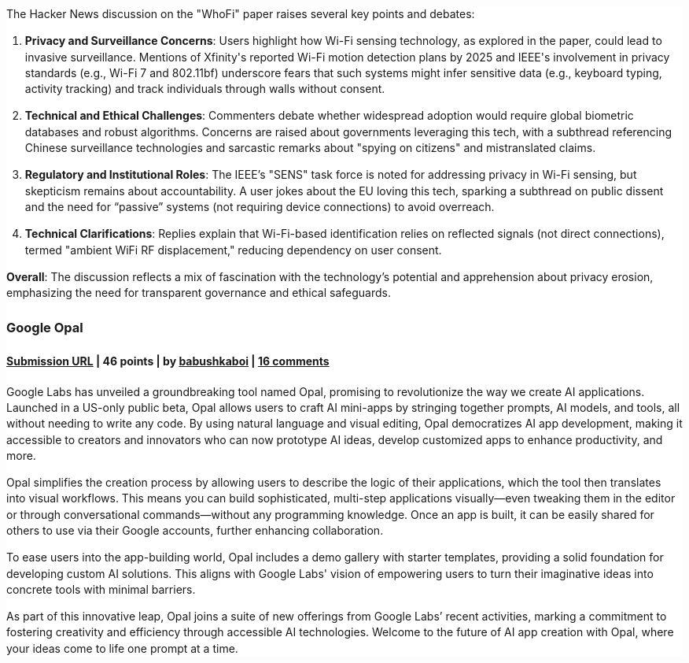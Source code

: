 The Hacker News discussion on the "WhoFi" paper raises several key points and debates:  

1. **Privacy and Surveillance Concerns**: Users highlight how Wi-Fi sensing technology, as explored in the paper, could lead to invasive surveillance. Mentions of Xfinity's reported Wi-Fi motion detection plans by 2025 and IEEE's involvement in privacy standards (e.g., Wi-Fi 7 and 802.11bf) underscore fears that such systems might infer sensitive data (e.g., keyboard typing, activity tracking) and track individuals through walls without consent.  

2. **Technical and Ethical Challenges**: Commenters debate whether widespread adoption would require global biometric databases and robust algorithms. Concerns are raised about governments leveraging this tech, with a subthread referencing Chinese surveillance technologies and sarcastic remarks about "spying on citizens" and mistranslated claims.  

3. **Regulatory and Institutional Roles**: The IEEE’s "SENS" task force is noted for addressing privacy in Wi-Fi sensing, but skepticism remains about accountability. A user jokes about the EU loving this tech, sparking a subthread on public dissent and the need for “passive” systems (not requiring device connections) to avoid overreach.  

4. **Technical Clarifications**: Replies explain that Wi-Fi-based identification relies on reflected signals (not direct connections), termed "ambient WiFi RF displacement," reducing dependency on user consent.  

**Overall**: The discussion reflects a mix of fascination with the technology’s potential and apprehension about privacy erosion, emphasizing the need for transparent governance and ethical safeguards.

### Google Opal

#### [Submission URL](https://developers.googleblog.com/en/introducing-opal/) | 46 points | by [babushkaboi](https://news.ycombinator.com/user?id=babushkaboi) | [16 comments](https://news.ycombinator.com/item?id=44681786)

Google Labs has unveiled a groundbreaking tool named Opal, promising to revolutionize the way we create AI applications. Launched in a US-only public beta, Opal allows users to craft AI mini-apps by stringing together prompts, AI models, and tools, all without needing to write any code. By using natural language and visual editing, Opal democratizes AI app development, making it accessible to creators and innovators who can now prototype AI ideas, develop customized apps to enhance productivity, and more.

Opal simplifies the creation process by allowing users to describe the logic of their applications, which the tool then translates into visual workflows. This means you can build sophisticated, multi-step applications visually—even tweaking them in the editor or through conversational commands—without any programming knowledge. Once an app is built, it can be easily shared for others to use via their Google accounts, further enhancing collaboration.

To ease users into the app-building world, Opal includes a demo gallery with starter templates, providing a solid foundation for developing custom AI solutions. This aligns with Google Labs' vision of empowering users to turn their imaginative ideas into concrete tools with minimal barriers.

As part of this innovative leap, Opal joins a suite of new offerings from Google Labs’ recent activities, marking a commitment to fostering creativity and efficiency through accessible AI technologies. Welcome to the future of AI app creation with Opal, where your ideas come to life one prompt at a time.
